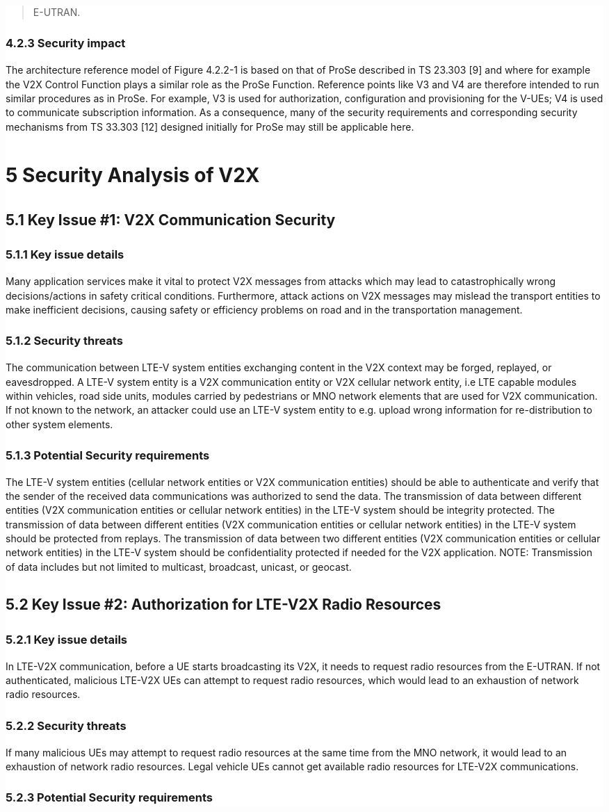 > E-UTRAN.
### 4.2.3 Security impact
The architecture reference model of Figure 4.2.2-1 is based on that of ProSe
described in TS 23.303 [9] and where for example the V2X Control Function
plays a similar role as the ProSe Function. Reference points like V3 and V4
are therefore intended to run similar procedures as in ProSe. For example, V3
is used for authorization, configuration and provisioning for the V-UEs; V4 is
used to communicate subscription information. As a consequence, many of the
security requirements and corresponding security mechanisms from TS 33.303
[12] designed initially for ProSe may still be applicable here.
# 5 Security Analysis of V2X
## 5.1 Key Issue #1: V2X Communication Security
### 5.1.1 Key issue details
Many application services make it vital to protect V2X messages from attacks
which may lead to catastrophically wrong decisions/actions in safety critical
conditions. Furthermore, attack actions on V2X messages may mislead the
transport entities to make inefficient decisions, causing safety or efficiency
problems on road and in the transportation management.
### 5.1.2 Security threats
The communication between LTE-V system entities exchanging content in the V2X
context may be forged, replayed, or eavesdropped.
A LTE-V system entity is a V2X communication entity or V2X cellular network
entity, i.e LTE capable modules within vehicles, road side units, modules
carried by pedestrians or MNO network elements that are used for V2X
communication. If not known to the network, an attacker could use an LTE-V
system entity to e.g. upload wrong information for re-distribution to other
system elements.
### 5.1.3 Potential Security requirements
The LTE-V system entities (cellular network entities or V2X communication
entities) should be able to authenticate and verify that the sender of the
received data communications was authorized to send the data.
The transmission of data between different entities (V2X communication
entities or cellular network entities) in the LTE-V system should be integrity
protected.
The transmission of data between different entities (V2X communication
entities or cellular network entities) in the LTE-V system should be protected
from replays.
The transmission of data between two different entities (V2X communication
entities or cellular network entities) in the LTE-V system should be
confidentiality protected if needed for the V2X application.
NOTE: Transmission of data includes but not limited to multicast, broadcast,
unicast, or geocast.
## 5.2 Key Issue #2: Authorization for LTE-V2X Radio Resources
### 5.2.1 Key issue details
In LTE-V2X communication, before a UE starts broadcasting its V2X, it needs to
request radio resources from the E-UTRAN. If not authenticated, malicious
LTE-V2X UEs can attempt to request radio resources, which would lead to an
exhaustion of network radio resources.
### 5.2.2 Security threats
If many malicious UEs may attempt to request radio resources at the same time
from the MNO network, it would lead to an exhaustion of network radio
resources. Legal vehicle UEs cannot get available radio resources for LTE-V2X
communications.
### 5.2.3 Potential Security requirements